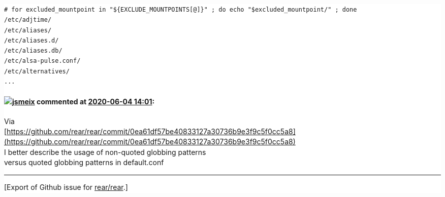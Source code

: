     # for excluded_mountpoint in "${EXCLUDE_MOUNTPOINTS[@]}" ; do echo "$excluded_mountpoint/" ; done
    /etc/adjtime/
    /etc/aliases/
    /etc/aliases.d/
    /etc/aliases.db/
    /etc/alsa-pulse.conf/
    /etc/alternatives/
    ...

#### <img src="https://avatars.githubusercontent.com/u/1788608?u=925fc54e2ce01551392622446ece427f51e2f0ce&v=4" width="50">[jsmeix](https://github.com/jsmeix) commented at [2020-06-04 14:01](https://github.com/rear/rear/issues/2417#issuecomment-638868513):

Via  
[https://github.com/rear/rear/commit/0ea61df57be40833127a30736b9e3f9c5f0cc5a8](https://github.com/rear/rear/commit/0ea61df57be40833127a30736b9e3f9c5f0cc5a8)  
I better describe the usage of non-quoted globbing patterns  
versus quoted globbing patterns in default.conf

------------------------------------------------------------------------

\[Export of Github issue for
[rear/rear](https://github.com/rear/rear).\]
